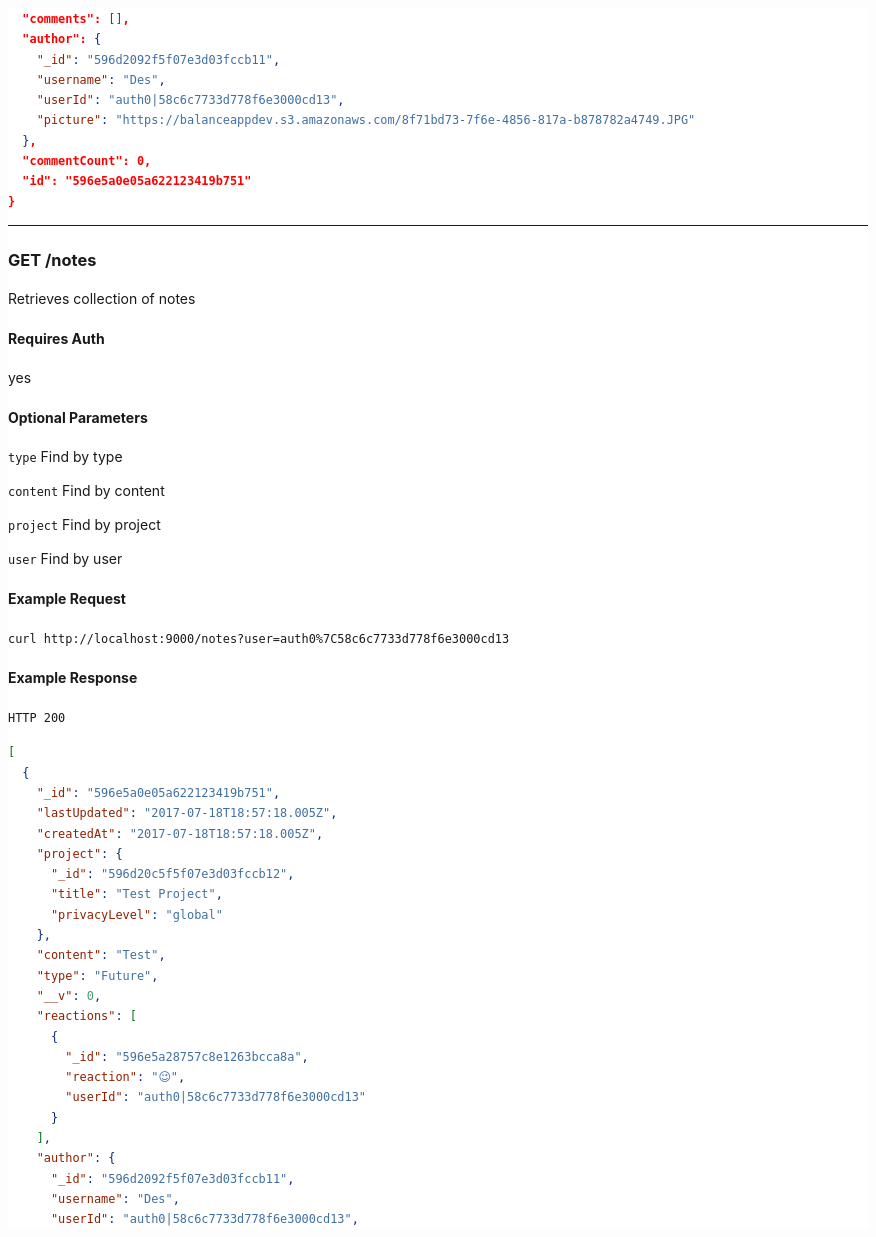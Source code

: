 ```json
  "comments": [],
  "author": {
    "_id": "596d2092f5f07e3d03fccb11",
    "username": "Des",
    "userId": "auth0|58c6c7733d778f6e3000cd13",
    "picture": "https://balanceappdev.s3.amazonaws.com/8f71bd73-7f6e-4856-817a-b878782a4749.JPG"
  },
  "commentCount": 0,
  "id": "596e5a0e05a622123419b751"
}
```

---

### GET /notes
Retrieves collection of notes

#### Requires Auth
yes

#### Optional Parameters
`type`
Find by type

`content`
Find by content

`project`
Find by project

`user`
Find by user

#### Example Request
```
curl http://localhost:9000/notes?user=auth0%7C58c6c7733d778f6e3000cd13
```

#### Example Response
`HTTP 200`

```json
[
  {
    "_id": "596e5a0e05a622123419b751",
    "lastUpdated": "2017-07-18T18:57:18.005Z",
    "createdAt": "2017-07-18T18:57:18.005Z",
    "project": {
      "_id": "596d20c5f5f07e3d03fccb12",
      "title": "Test Project",
      "privacyLevel": "global"
    },
    "content": "Test",
    "type": "Future",
    "__v": 0,
    "reactions": [
      {
        "_id": "596e5a28757c8e1263bcca8a",
        "reaction": "😉",
        "userId": "auth0|58c6c7733d778f6e3000cd13"
      }
    ],
    "author": {
      "_id": "596d2092f5f07e3d03fccb11",
      "username": "Des",
      "userId": "auth0|58c6c7733d778f6e3000cd13",
```